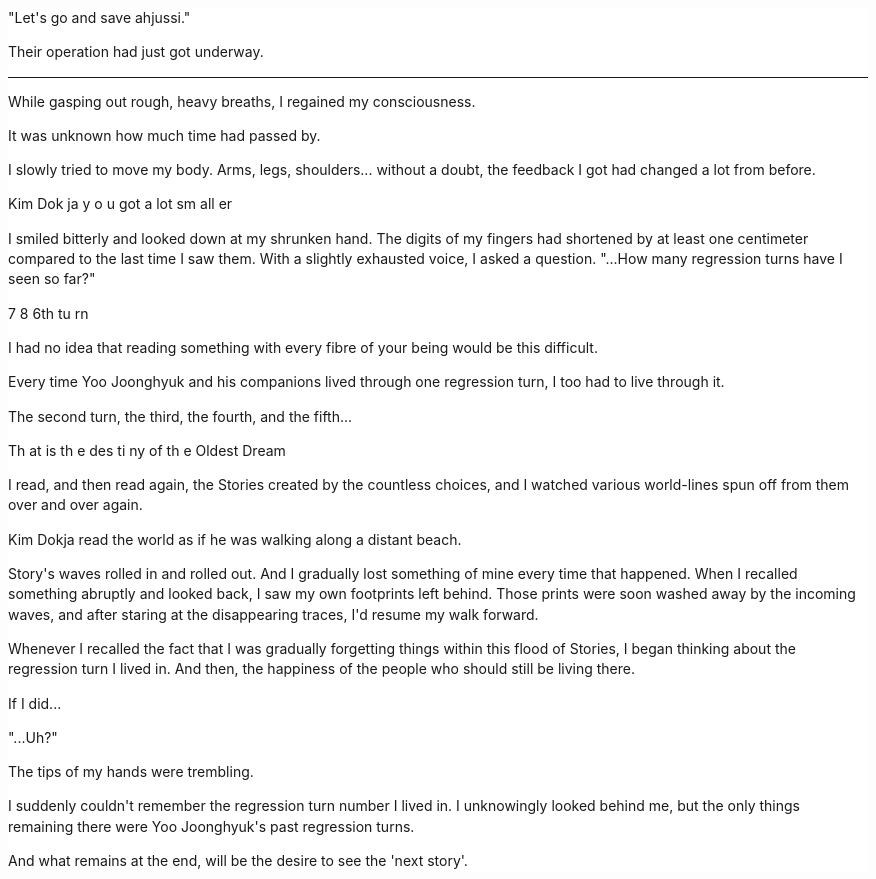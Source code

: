 "Let's go and save ahjussi."

Their operation had just got underway.

  

* * *

  

While gasping out rough, heavy breaths, I regained my consciousness.

It was unknown how much time had passed by.

I slowly tried to move my body. Arms, legs, shoulders... without a doubt, the
feedback I got had changed a lot from before.

Kim Dok ja y o u got a lot sm all er

I smiled bitterly and looked down at my shrunken hand. The digits of my
fingers had shortened by at least one centimeter compared to the last time I
saw them. With a slightly exhausted voice, I asked a question. "...How many
regression turns have I seen so far?"

7 8 6th tu rn

I had no idea that reading something with every fibre of your being would be
this difficult.

Every time Yoo Joonghyuk and his companions lived through one regression turn,
I too had to live through it.

The second turn, the third, the fourth, and the fifth...

Th at is th e des ti ny of th e Oldest Dream

I read, and then read again, the Stories created by the countless choices, and
I watched various world-lines spun off from them over and over again.

Kim Dokja read the world as if he was walking along a distant beach.

Story's waves rolled in and rolled out. And I gradually lost something of mine
every time that happened. When I recalled something abruptly and looked back,
I saw my own footprints left behind. Those prints were soon washed away by the
incoming waves, and after staring at the disappearing traces, I'd resume my
walk forward.

Whenever I recalled the fact that I was gradually forgetting things within
this flood of Stories, I began thinking about the regression turn I lived in.
And then, the happiness of the people who should still be living there.

If I did...

"...Uh?"

The tips of my hands were trembling.

I suddenly couldn't remember the regression turn number I lived in. I
unknowingly looked behind me, but the only things remaining there were Yoo
Joonghyuk's past regression turns.

And what remains at the end, will be the desire to see the 'next story'.
